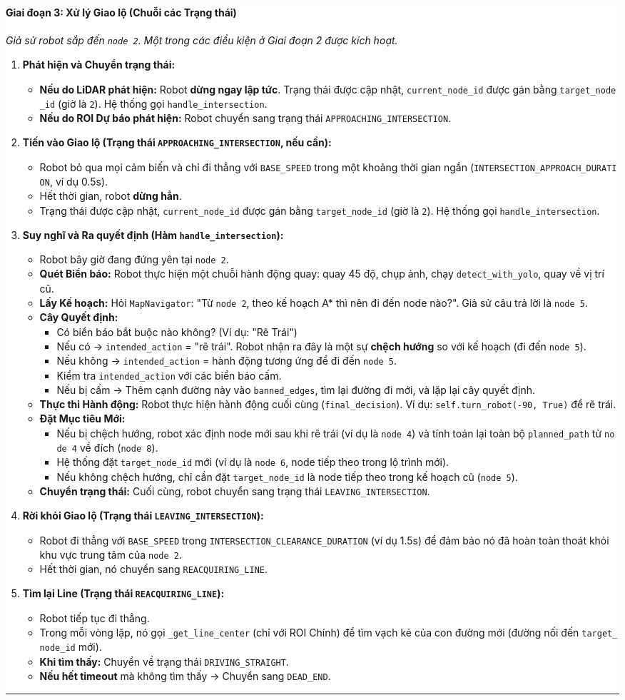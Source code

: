 
#### Giai đoạn 3: Xử lý Giao lộ (Chuỗi các Trạng thái)

*Giả sử robot sắp đến `node 2`. Một trong các điều kiện ở Giai đoạn 2 được kích hoạt.*

1.  **Phát hiện và Chuyển trạng thái:**
    *   **Nếu do LiDAR phát hiện:** Robot **dừng ngay lập tức**. Trạng thái được cập nhật, `current_node_id` được gán bằng `target_node_id` (giờ là `2`). Hệ thống gọi `handle_intersection`.
    *   **Nếu do ROI Dự báo phát hiện:** Robot chuyển sang trạng thái `APPROACHING_INTERSECTION`.

2.  **Tiến vào Giao lộ (Trạng thái `APPROACHING_INTERSECTION`, nếu cần):**
    *   Robot bỏ qua mọi cảm biến và chỉ đi thẳng với `BASE_SPEED` trong một khoảng thời gian ngắn (`INTERSECTION_APPROACH_DURATION`, ví dụ 0.5s).
    *   Hết thời gian, robot **dừng hẳn**.
    *   Trạng thái được cập nhật, `current_node_id` được gán bằng `target_node_id` (giờ là `2`). Hệ thống gọi `handle_intersection`.

3.  **Suy nghĩ và Ra quyết định (Hàm `handle_intersection`):**
    *   Robot bây giờ đang đứng yên tại `node 2`.
    *   **Quét Biển báo:** Robot thực hiện một chuỗi hành động quay: quay 45 độ, chụp ảnh, chạy `detect_with_yolo`, quay về vị trí cũ.
    *   **Lấy Kế hoạch:** Hỏi `MapNavigator`: "Từ `node 2`, theo kế hoạch A* thì nên đi đến node nào?". Giả sử câu trả lời là `node 5`.
    *   **Cây Quyết định:**
        *   Có biển báo bắt buộc nào không? (Ví dụ: "Rẽ Trái")
        *   Nếu có -> `intended_action` = "rẽ trái". Robot nhận ra đây là một sự **chệch hướng** so với kế hoạch (đi đến `node 5`).
        *   Nếu không -> `intended_action` = hành động tương ứng để đi đến `node 5`.
        *   Kiểm tra `intended_action` với các biển báo cấm.
        *   Nếu bị cấm -> Thêm cạnh đường này vào `banned_edges`, tìm lại đường đi mới, và lặp lại cây quyết định.
    *   **Thực thi Hành động:** Robot thực hiện hành động cuối cùng (`final_decision`). Ví dụ: `self.turn_robot(-90, True)` để rẽ trái.
    *   **Đặt Mục tiêu Mới:**
        *   Nếu bị chệch hướng, robot xác định node mới sau khi rẽ trái (ví dụ là `node 4`) và tính toán lại toàn bộ `planned_path` từ `node 4` về đích (`node 8`).
        *   Hệ thống đặt `target_node_id` mới (ví dụ là `node 6`, node tiếp theo trong lộ trình mới).
        *   Nếu không chệch hướng, chỉ cần đặt `target_node_id` là node tiếp theo trong kế hoạch cũ (`node 5`).
    *   **Chuyển trạng thái:** Cuối cùng, robot chuyển sang trạng thái `LEAVING_INTERSECTION`.

4.  **Rời khỏi Giao lộ (Trạng thái `LEAVING_INTERSECTION`):**
    *   Robot đi thẳng với `BASE_SPEED` trong `INTERSECTION_CLEARANCE_DURATION` (ví dụ 1.5s) để đảm bảo nó đã hoàn toàn thoát khỏi khu vực trung tâm của `node 2`.
    *   Hết thời gian, nó chuyển sang `REACQUIRING_LINE`.

5.  **Tìm lại Line (Trạng thái `REACQUIRING_LINE`):**
    *   Robot tiếp tục đi thẳng.
    *   Trong mỗi vòng lặp, nó gọi `_get_line_center` (chỉ với ROI Chính) để tìm vạch kẻ của con đường mới (đường nối đến `target_node_id` mới).
    *   **Khi tìm thấy:** Chuyển về trạng thái `DRIVING_STRAIGHT`.
    *   **Nếu hết timeout** mà không tìm thấy -> Chuyển sang `DEAD_END`.

---
